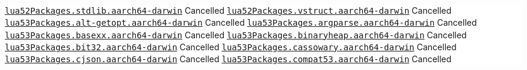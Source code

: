 <td>
<tt><a href='https://hydra.nixos.org/build/171585350'>lua52Packages.stdlib.aarch64-darwin</a></tt>
</td>
<td>Cancelled</td>
</tr>
<tr>
<td>
<tt><a href='https://hydra.nixos.org/build/171584925'>lua52Packages.vstruct.aarch64-darwin</a></tt>
</td>
<td>Cancelled</td>
</tr>
<tr>
<td>
<tt><a href='https://hydra.nixos.org/build/171584943'>lua53Packages.alt-getopt.aarch64-darwin</a></tt>
</td>
<td>Cancelled</td>
</tr>
<tr>
<td>
<tt><a href='https://hydra.nixos.org/build/171585333'>lua53Packages.argparse.aarch64-darwin</a></tt>
</td>
<td>Cancelled</td>
</tr>
<tr>
<td>
<tt><a href='https://hydra.nixos.org/build/171585094'>lua53Packages.basexx.aarch64-darwin</a></tt>
</td>
<td>Cancelled</td>
</tr>
<tr>
<td>
<tt><a href='https://hydra.nixos.org/build/171585000'>lua53Packages.binaryheap.aarch64-darwin</a></tt>
</td>
<td>Cancelled</td>
</tr>
<tr>
<td>
<tt><a href='https://hydra.nixos.org/build/171585296'>lua53Packages.bit32.aarch64-darwin</a></tt>
</td>
<td>Cancelled</td>
</tr>
<tr>
<td>
<tt><a href='https://hydra.nixos.org/build/171585331'>lua53Packages.cassowary.aarch64-darwin</a></tt>
</td>
<td>Cancelled</td>
</tr>
<tr>
<td>
<tt><a href='https://hydra.nixos.org/build/171585215'>lua53Packages.cjson.aarch64-darwin</a></tt>
</td>
<td>Cancelled</td>
</tr>
<tr>
<td>
<tt><a href='https://hydra.nixos.org/build/171585161'>lua53Packages.compat53.aarch64-darwin</a></tt>
</td>
<td>Cancelled</td>
</tr>